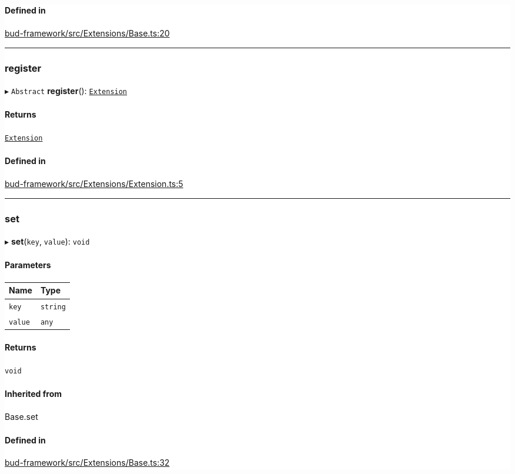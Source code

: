 #### Defined in

[bud-framework/src/Extensions/Base.ts:20](https://github.com/roots/bud/blob/18ced3274/packages/@roots/bud-framework/src/Extensions/Base.ts#L20)

___

### register

▸ `Abstract` **register**(): [`Extension`](Extensions.Extension.md)

#### Returns

[`Extension`](Extensions.Extension.md)

#### Defined in

[bud-framework/src/Extensions/Extension.ts:5](https://github.com/roots/bud/blob/18ced3274/packages/@roots/bud-framework/src/Extensions/Extension.ts#L5)

___

### set

▸ **set**(`key`, `value`): `void`

#### Parameters

| Name | Type |
| :------ | :------ |
| `key` | `string` |
| `value` | `any` |

#### Returns

`void`

#### Inherited from

Base.set

#### Defined in

[bud-framework/src/Extensions/Base.ts:32](https://github.com/roots/bud/blob/18ced3274/packages/@roots/bud-framework/src/Extensions/Base.ts#L32)
